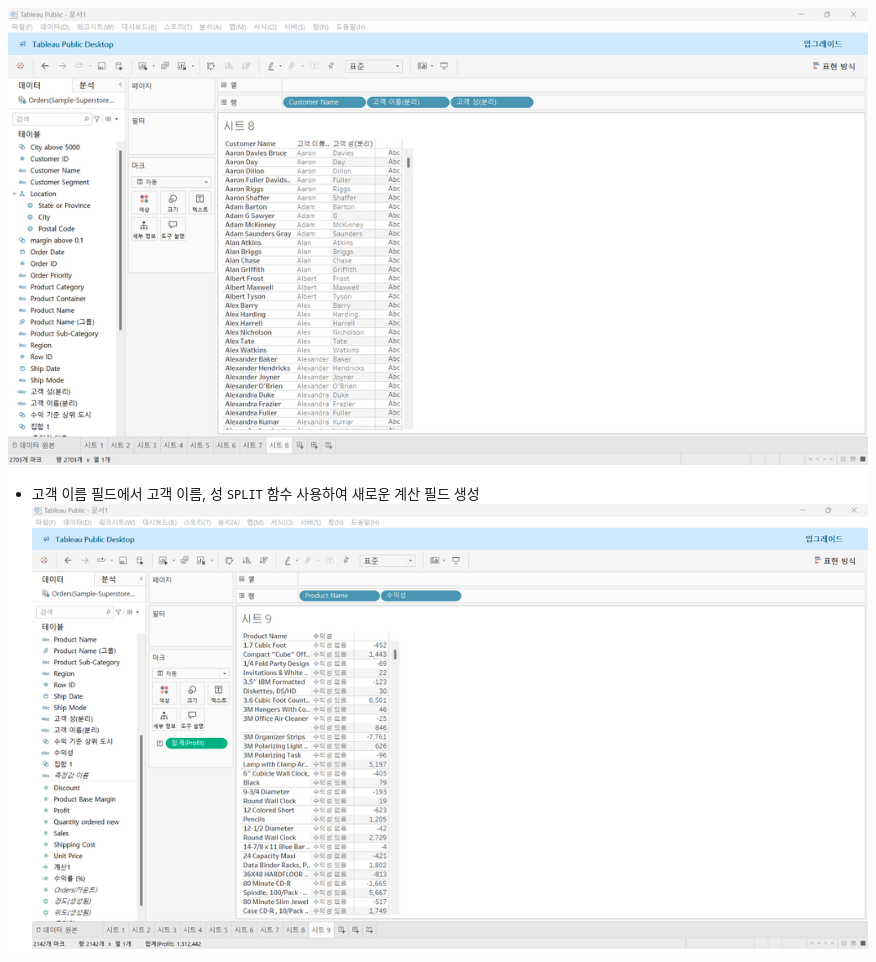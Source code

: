 ![images](https://github.com/Seokxkyu/dartb/blob/main/tableau/study/images/LOD표현식.png)

- 고객 이름 필드에서 고객 이름, 성 `SPLIT` 함수 사용하여 새로운 계산 필드 생성
![images](https://github.com/Seokxkyu/dartb/blob/main/tableau/study/images/SPLIT함수.png)
